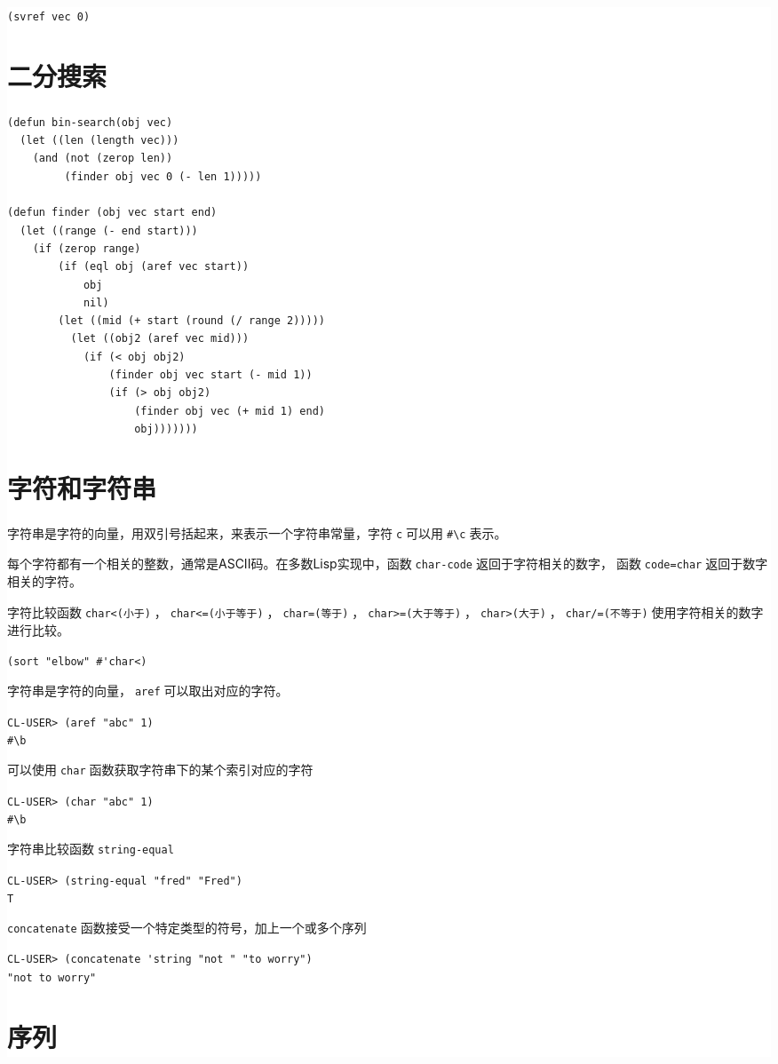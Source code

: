     (svref vec 0)

# 二分搜索<a id="sec-3" name="sec-3"></a>

    (defun bin-search(obj vec)
      (let ((len (length vec)))
        (and (not (zerop len))
             (finder obj vec 0 (- len 1)))))
    
    (defun finder (obj vec start end)
      (let ((range (- end start)))
        (if (zerop range)
            (if (eql obj (aref vec start))
                obj
                nil)
            (let ((mid (+ start (round (/ range 2)))))
              (let ((obj2 (aref vec mid)))
                (if (< obj obj2)
                    (finder obj vec start (- mid 1))
                    (if (> obj obj2)
                        (finder obj vec (+ mid 1) end)
                        obj)))))))

# 字符和字符串<a id="sec-4" name="sec-4"></a>

字符串是字符的向量，用双引号括起来，来表示一个字符串常量，字符 `c` 可以用 `#\c` 表示。

每个字符都有一个相关的整数，通常是ASCII码。在多数Lisp实现中，函数 `char-code` 返回于字符相关的数字， 函数 `code=char` 返回于数字相关的字符。

字符比较函数 `char<(小于)` ， `char<=(小于等于)` ， `char=(等于)` ， `char>=(大于等于)` ， `char>(大于)` ， `char/=(不等于)` 使用字符相关的数字进行比较。

    (sort "elbow" #'char<)

字符串是字符的向量， `aref` 可以取出对应的字符。

    CL-USER> (aref "abc" 1)
    #\b

可以使用 `char` 函数获取字符串下的某个索引对应的字符

    CL-USER> (char "abc" 1)
    #\b

字符串比较函数 `string-equal` 

    CL-USER> (string-equal "fred" "Fred")
    T

`concatenate` 函数接受一个特定类型的符号，加上一个或多个序列

    CL-USER> (concatenate 'string "not " "to worry")
    "not to worry"

# 序列<a id="sec-5" name="sec-5"></a>
